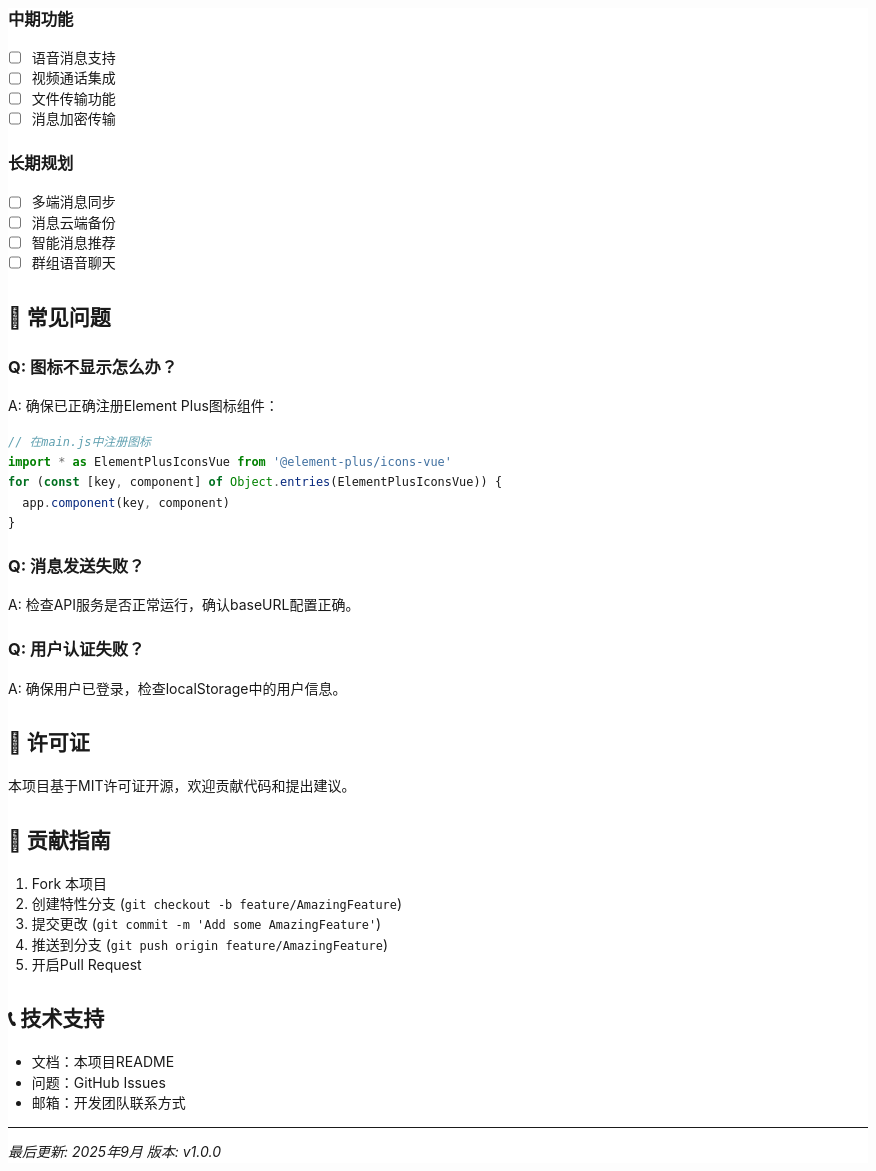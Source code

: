 ### 中期功能  
- [ ] 语音消息支持
- [ ] 视频通话集成
- [ ] 文件传输功能
- [ ] 消息加密传输

### 长期规划
- [ ] 多端消息同步
- [ ] 消息云端备份
- [ ] 智能消息推荐
- [ ] 群组语音聊天

## 🐛 常见问题

### Q: 图标不显示怎么办？
A: 确保已正确注册Element Plus图标组件：
```javascript
// 在main.js中注册图标
import * as ElementPlusIconsVue from '@element-plus/icons-vue'
for (const [key, component] of Object.entries(ElementPlusIconsVue)) {
  app.component(key, component)
}
```

### Q: 消息发送失败？
A: 检查API服务是否正常运行，确认baseURL配置正确。

### Q: 用户认证失败？
A: 确保用户已登录，检查localStorage中的用户信息。

## 📄 许可证

本项目基于MIT许可证开源，欢迎贡献代码和提出建议。

## 🤝 贡献指南

1. Fork 本项目
2. 创建特性分支 (`git checkout -b feature/AmazingFeature`)
3. 提交更改 (`git commit -m 'Add some AmazingFeature'`)
4. 推送到分支 (`git push origin feature/AmazingFeature`)
5. 开启Pull Request

## 📞 技术支持

- 文档：本项目README
- 问题：GitHub Issues
- 邮箱：开发团队联系方式

---

*最后更新: 2025年9月*
*版本: v1.0.0*